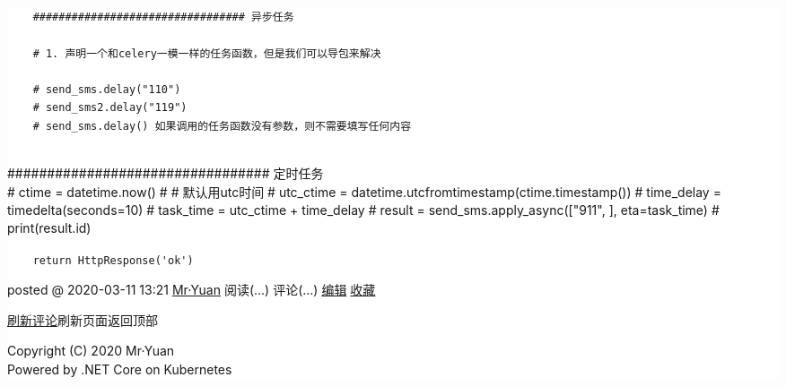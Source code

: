         ################################# 异步任务
    
        # 1. 声明一个和celery一模一样的任务函数，但是我们可以导包来解决
    
        # send_sms.delay("110")
        # send_sms2.delay("119")
        # send_sms.delay() 如果调用的任务函数没有参数，则不需要填写任何内容


​    
​        ################################# 定时任务
​    
        # ctime = datetime.now()
        # # 默认用utc时间
        # utc_ctime = datetime.utcfromtimestamp(ctime.timestamp())
        # time_delay = timedelta(seconds=10)
        # task_time = utc_ctime + time_delay
        # result = send_sms.apply_async(["911", ], eta=task_time)
        # print(result.id)
    
        return HttpResponse('ok')





  




posted @ 2020-03-11 13:21  [Mr·Yuan](https://www.cnblogs.com/pyedu/)  阅读(...)
评论(...)  [编辑](https://i.cnblogs.com/EditPosts.aspx?postid=12461819)
[收藏](javascript:void\(0\))

[刷新评论](javascript:void\(0\);)刷新页面返回顶部

Copyright (C) 2020 Mr·Yuan  
Powered by .NET Core on Kubernetes

